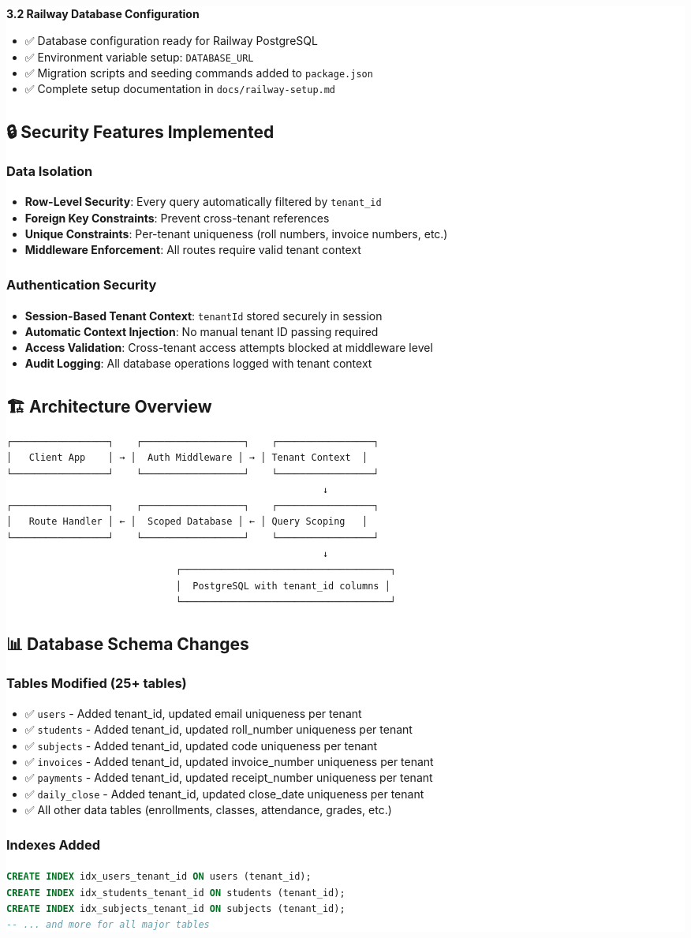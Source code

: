**3.2 Railway Database Configuration**
- ✅ Database configuration ready for Railway PostgreSQL
- ✅ Environment variable setup: `DATABASE_URL`
- ✅ Migration scripts and seeding commands added to `package.json`
- ✅ Complete setup documentation in `docs/railway-setup.md`

## 🔒 Security Features Implemented

### Data Isolation
- **Row-Level Security**: Every query automatically filtered by `tenant_id`
- **Foreign Key Constraints**: Prevent cross-tenant references
- **Unique Constraints**: Per-tenant uniqueness (roll numbers, invoice numbers, etc.)
- **Middleware Enforcement**: All routes require valid tenant context

### Authentication Security
- **Session-Based Tenant Context**: `tenantId` stored securely in session
- **Automatic Context Injection**: No manual tenant ID passing required
- **Access Validation**: Cross-tenant access attempts blocked at middleware level
- **Audit Logging**: All database operations logged with tenant context

## 🏗️ Architecture Overview

```
┌─────────────────┐    ┌──────────────────┐    ┌─────────────────┐
│   Client App    │ → │  Auth Middleware │ → │ Tenant Context  │
└─────────────────┘    └──────────────────┘    └─────────────────┘
                                                        ↓
┌─────────────────┐    ┌──────────────────┐    ┌─────────────────┐
│   Route Handler │ ← │  Scoped Database │ ← │ Query Scoping   │
└─────────────────┘    └──────────────────┘    └─────────────────┘
                                                        ↓
                              ┌─────────────────────────────────────┐
                              │  PostgreSQL with tenant_id columns │
                              └─────────────────────────────────────┘
```

## 📊 Database Schema Changes

### Tables Modified (25+ tables)
- ✅ `users` - Added tenant_id, updated email uniqueness per tenant
- ✅ `students` - Added tenant_id, updated roll_number uniqueness per tenant
- ✅ `subjects` - Added tenant_id, updated code uniqueness per tenant
- ✅ `invoices` - Added tenant_id, updated invoice_number uniqueness per tenant
- ✅ `payments` - Added tenant_id, updated receipt_number uniqueness per tenant
- ✅ `daily_close` - Added tenant_id, updated close_date uniqueness per tenant
- ✅ All other data tables (enrollments, classes, attendance, grades, etc.)

### Indexes Added
```sql
CREATE INDEX idx_users_tenant_id ON users (tenant_id);
CREATE INDEX idx_students_tenant_id ON students (tenant_id);
CREATE INDEX idx_subjects_tenant_id ON subjects (tenant_id);
-- ... and more for all major tables
```
